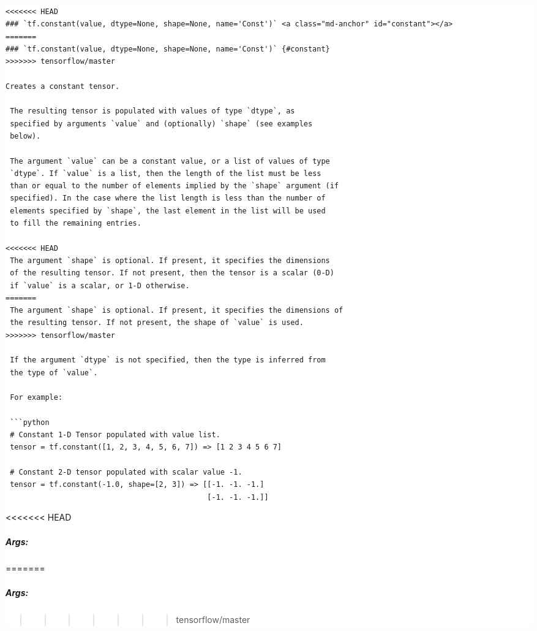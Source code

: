 ```
<<<<<<< HEAD
### `tf.constant(value, dtype=None, shape=None, name='Const')` <a class="md-anchor" id="constant"></a>
=======
### `tf.constant(value, dtype=None, shape=None, name='Const')` {#constant}
>>>>>>> tensorflow/master

Creates a constant tensor.

 The resulting tensor is populated with values of type `dtype`, as
 specified by arguments `value` and (optionally) `shape` (see examples
 below).

 The argument `value` can be a constant value, or a list of values of type
 `dtype`. If `value` is a list, then the length of the list must be less
 than or equal to the number of elements implied by the `shape` argument (if
 specified). In the case where the list length is less than the number of
 elements specified by `shape`, the last element in the list will be used
 to fill the remaining entries.

<<<<<<< HEAD
 The argument `shape` is optional. If present, it specifies the dimensions
 of the resulting tensor. If not present, then the tensor is a scalar (0-D)
 if `value` is a scalar, or 1-D otherwise.
=======
 The argument `shape` is optional. If present, it specifies the dimensions of
 the resulting tensor. If not present, the shape of `value` is used.
>>>>>>> tensorflow/master

 If the argument `dtype` is not specified, then the type is inferred from
 the type of `value`.

 For example:

 ```python
 # Constant 1-D Tensor populated with value list.
 tensor = tf.constant([1, 2, 3, 4, 5, 6, 7]) => [1 2 3 4 5 6 7]

 # Constant 2-D tensor populated with scalar value -1.
 tensor = tf.constant(-1.0, shape=[2, 3]) => [[-1. -1. -1.]
                                              [-1. -1. -1.]]
 ```

<<<<<<< HEAD
##### Args: <a class="md-anchor" id="AUTOGENERATED-args-"></a>
=======
##### Args:
>>>>>>> tensorflow/master

